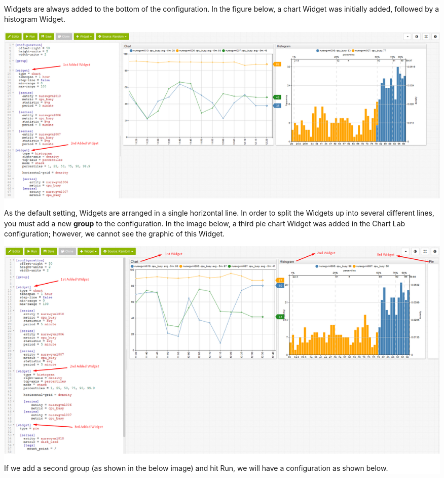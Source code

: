 Widgets are always added to the bottom of the configuration. In the figure below, a chart Widget was initially added, followed by a histogram Widget.

![Figure 13](Figure13.png)

As the default setting, Widgets are arranged in a single horizontal line. In order to split the Widgets up into several different lines, you must add
a new **group** to the configuration. In the image below, a third pie chart Widget was added in the Chart Lab configuration; however, we cannot see the graphic of this Widget.

![Figure 14](Figure14.png)

If we add a second group (as shown in the below image) and hit Run, we will have a configuration as shown below.
